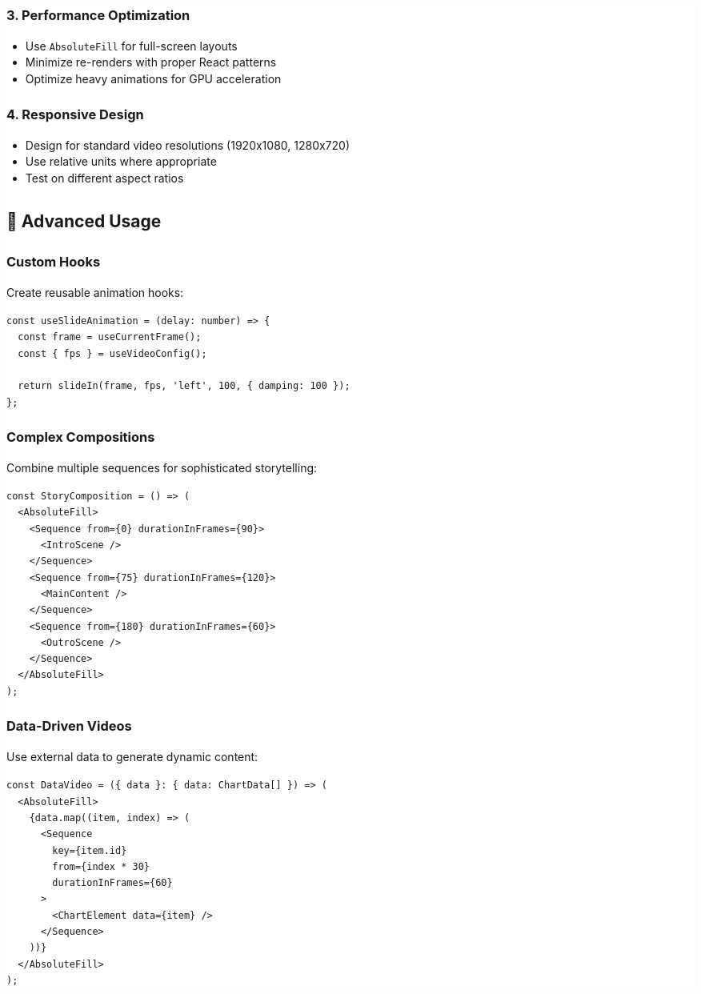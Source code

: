 ### 3. Performance Optimization
- Use `AbsoluteFill` for full-screen layouts
- Minimize re-renders with proper React patterns
- Optimize heavy animations for GPU acceleration

### 4. Responsive Design
- Design for standard video resolutions (1920x1080, 1280x720)
- Use relative units where appropriate
- Test on different aspect ratios

## 🚀 Advanced Usage

### Custom Hooks
Create reusable animation hooks:

```tsx
const useSlideAnimation = (delay: number) => {
  const frame = useCurrentFrame();
  const { fps } = useVideoConfig();
  
  return slideIn(frame, fps, 'left', 100, { damping: 100 });
};
```

### Complex Compositions
Combine multiple sequences for sophisticated storytelling:

```tsx
const StoryComposition = () => (
  <AbsoluteFill>
    <Sequence from={0} durationInFrames={90}>
      <IntroScene />
    </Sequence>
    <Sequence from={75} durationInFrames={120}>
      <MainContent />
    </Sequence>
    <Sequence from={180} durationInFrames={60}>
      <OutroScene />
    </Sequence>
  </AbsoluteFill>
);
```

### Data-Driven Videos
Use external data to generate dynamic content:

```tsx
const DataVideo = ({ data }: { data: ChartData[] }) => (
  <AbsoluteFill>
    {data.map((item, index) => (
      <Sequence 
        key={item.id}
        from={index * 30}
        durationInFrames={60}
      >
        <ChartElement data={item} />
      </Sequence>
    ))}
  </AbsoluteFill>
);
```
